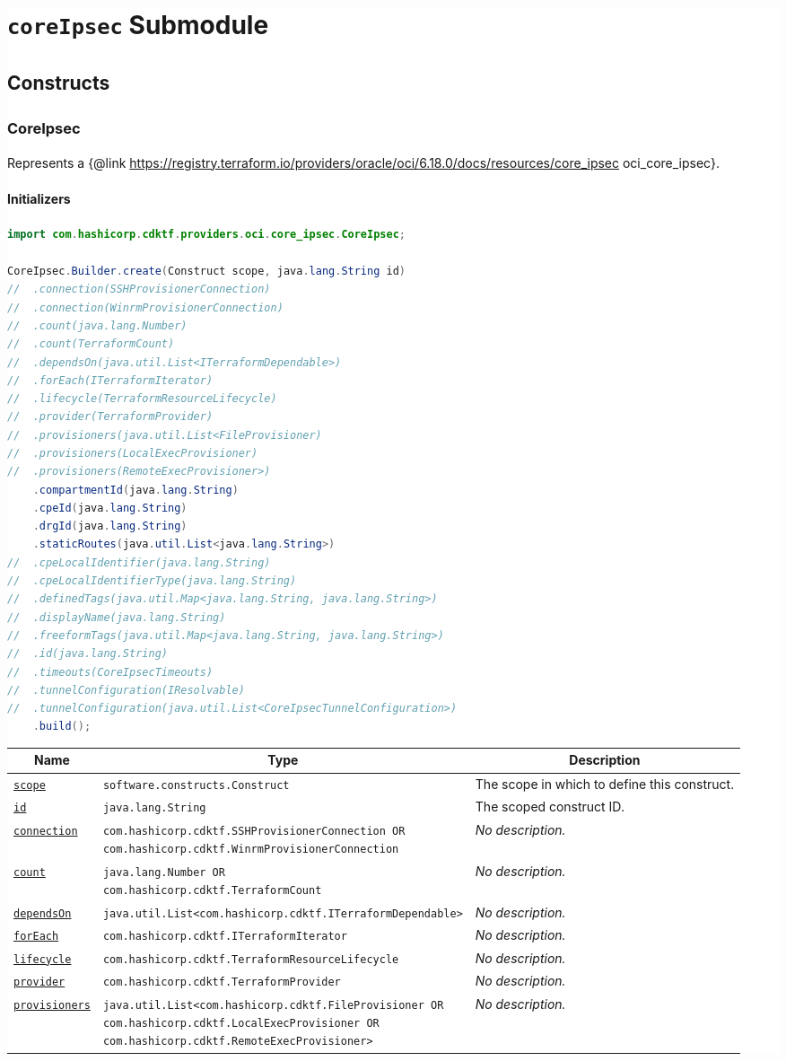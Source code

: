 # `coreIpsec` Submodule <a name="`coreIpsec` Submodule" id="rhizo-co-terraform-provider-oci.coreIpsec"></a>

## Constructs <a name="Constructs" id="Constructs"></a>

### CoreIpsec <a name="CoreIpsec" id="rhizo-co-terraform-provider-oci.coreIpsec.CoreIpsec"></a>

Represents a {@link https://registry.terraform.io/providers/oracle/oci/6.18.0/docs/resources/core_ipsec oci_core_ipsec}.

#### Initializers <a name="Initializers" id="rhizo-co-terraform-provider-oci.coreIpsec.CoreIpsec.Initializer"></a>

```java
import com.hashicorp.cdktf.providers.oci.core_ipsec.CoreIpsec;

CoreIpsec.Builder.create(Construct scope, java.lang.String id)
//  .connection(SSHProvisionerConnection)
//  .connection(WinrmProvisionerConnection)
//  .count(java.lang.Number)
//  .count(TerraformCount)
//  .dependsOn(java.util.List<ITerraformDependable>)
//  .forEach(ITerraformIterator)
//  .lifecycle(TerraformResourceLifecycle)
//  .provider(TerraformProvider)
//  .provisioners(java.util.List<FileProvisioner)
//  .provisioners(LocalExecProvisioner)
//  .provisioners(RemoteExecProvisioner>)
    .compartmentId(java.lang.String)
    .cpeId(java.lang.String)
    .drgId(java.lang.String)
    .staticRoutes(java.util.List<java.lang.String>)
//  .cpeLocalIdentifier(java.lang.String)
//  .cpeLocalIdentifierType(java.lang.String)
//  .definedTags(java.util.Map<java.lang.String, java.lang.String>)
//  .displayName(java.lang.String)
//  .freeformTags(java.util.Map<java.lang.String, java.lang.String>)
//  .id(java.lang.String)
//  .timeouts(CoreIpsecTimeouts)
//  .tunnelConfiguration(IResolvable)
//  .tunnelConfiguration(java.util.List<CoreIpsecTunnelConfiguration>)
    .build();
```

| **Name** | **Type** | **Description** |
| --- | --- | --- |
| <code><a href="#rhizo-co-terraform-provider-oci.coreIpsec.CoreIpsec.Initializer.parameter.scope">scope</a></code> | <code>software.constructs.Construct</code> | The scope in which to define this construct. |
| <code><a href="#rhizo-co-terraform-provider-oci.coreIpsec.CoreIpsec.Initializer.parameter.id">id</a></code> | <code>java.lang.String</code> | The scoped construct ID. |
| <code><a href="#rhizo-co-terraform-provider-oci.coreIpsec.CoreIpsec.Initializer.parameter.connection">connection</a></code> | <code>com.hashicorp.cdktf.SSHProvisionerConnection OR com.hashicorp.cdktf.WinrmProvisionerConnection</code> | *No description.* |
| <code><a href="#rhizo-co-terraform-provider-oci.coreIpsec.CoreIpsec.Initializer.parameter.count">count</a></code> | <code>java.lang.Number OR com.hashicorp.cdktf.TerraformCount</code> | *No description.* |
| <code><a href="#rhizo-co-terraform-provider-oci.coreIpsec.CoreIpsec.Initializer.parameter.dependsOn">dependsOn</a></code> | <code>java.util.List<com.hashicorp.cdktf.ITerraformDependable></code> | *No description.* |
| <code><a href="#rhizo-co-terraform-provider-oci.coreIpsec.CoreIpsec.Initializer.parameter.forEach">forEach</a></code> | <code>com.hashicorp.cdktf.ITerraformIterator</code> | *No description.* |
| <code><a href="#rhizo-co-terraform-provider-oci.coreIpsec.CoreIpsec.Initializer.parameter.lifecycle">lifecycle</a></code> | <code>com.hashicorp.cdktf.TerraformResourceLifecycle</code> | *No description.* |
| <code><a href="#rhizo-co-terraform-provider-oci.coreIpsec.CoreIpsec.Initializer.parameter.provider">provider</a></code> | <code>com.hashicorp.cdktf.TerraformProvider</code> | *No description.* |
| <code><a href="#rhizo-co-terraform-provider-oci.coreIpsec.CoreIpsec.Initializer.parameter.provisioners">provisioners</a></code> | <code>java.util.List<com.hashicorp.cdktf.FileProvisioner OR com.hashicorp.cdktf.LocalExecProvisioner OR com.hashicorp.cdktf.RemoteExecProvisioner></code> | *No description.* |